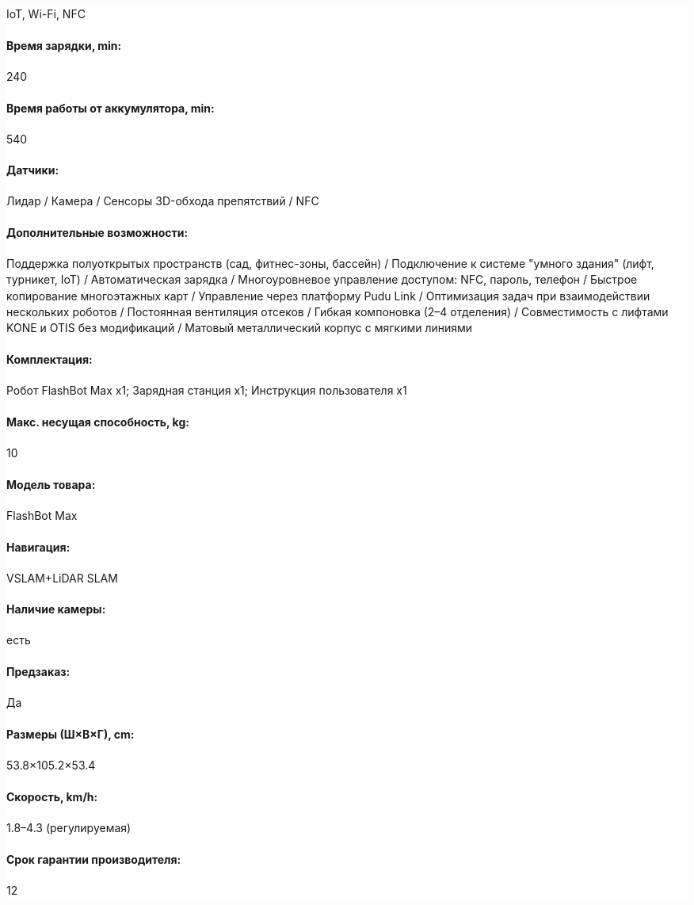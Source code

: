 IoT, Wi-Fi, NFC

#### Время зарядки, min:

240

#### Время работы от аккумулятора, min:

540

#### Датчики:

Лидар / Камера / Сенсоры 3D-обхода препятствий / NFC

#### Дополнительные возможности:

Поддержка полуоткрытых пространств (сад, фитнес-зоны, бассейн) / Подключение к системе &quot;умного здания&quot; (лифт, турникет, IoT) / Автоматическая зарядка / Многоуровневое управление доступом: NFC, пароль, телефон / Быстрое копирование многоэтажных карт / Управление через платформу Pudu Link / Оптимизация задач при взаимодействии нескольких роботов / Постоянная вентиляция отсеков / Гибкая компоновка (2–4 отделения) / Совместимость с лифтами KONE и OTIS без модификаций / Матовый металлический корпус с мягкими линиями

#### Комплектация:

Робот FlashBot Max x1; Зарядная станция x1;  Инструкция пользователя x1

#### Макс. несущая способность, kg:

10

#### Модель товара:

FlashBot Max

#### Навигация:

VSLAM+LiDAR SLAM

#### Наличие камеры:

есть

#### Предзаказ:

Да

#### Размеры (Ш×В×Г), cm:

53.8×105.2×53.4

#### Скорость, km/h:

1.8–4.3 (регулируемая)

#### Срок гарантии производителя:

12
